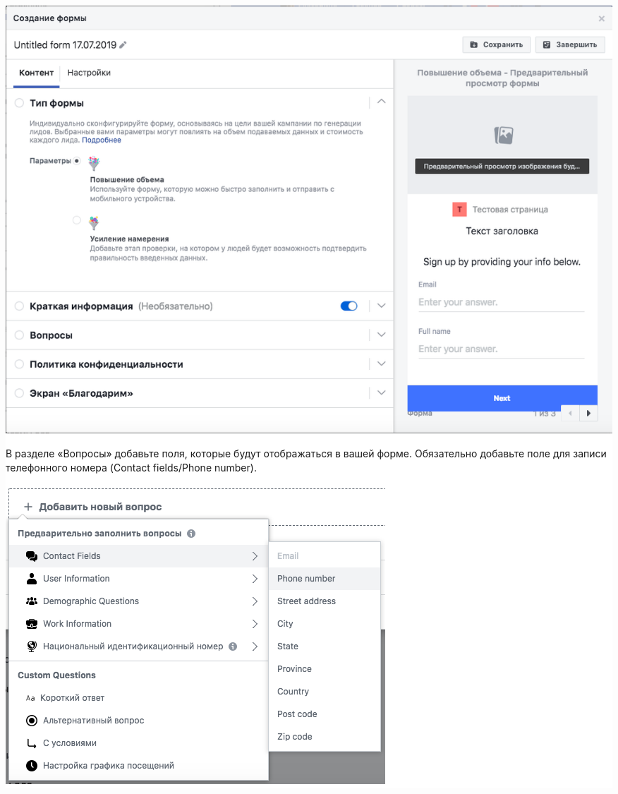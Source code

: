 ![Рис.16](images/form_new_settings.png)

В разделе «Вопросы» добавьте поля, которые будут отображаться в вашей форме. Обязательно добавьте поле для записи телефонного номера (Contact  fields/Phone  number).

![Рис.17](images/form_new_settings_question.png)
  